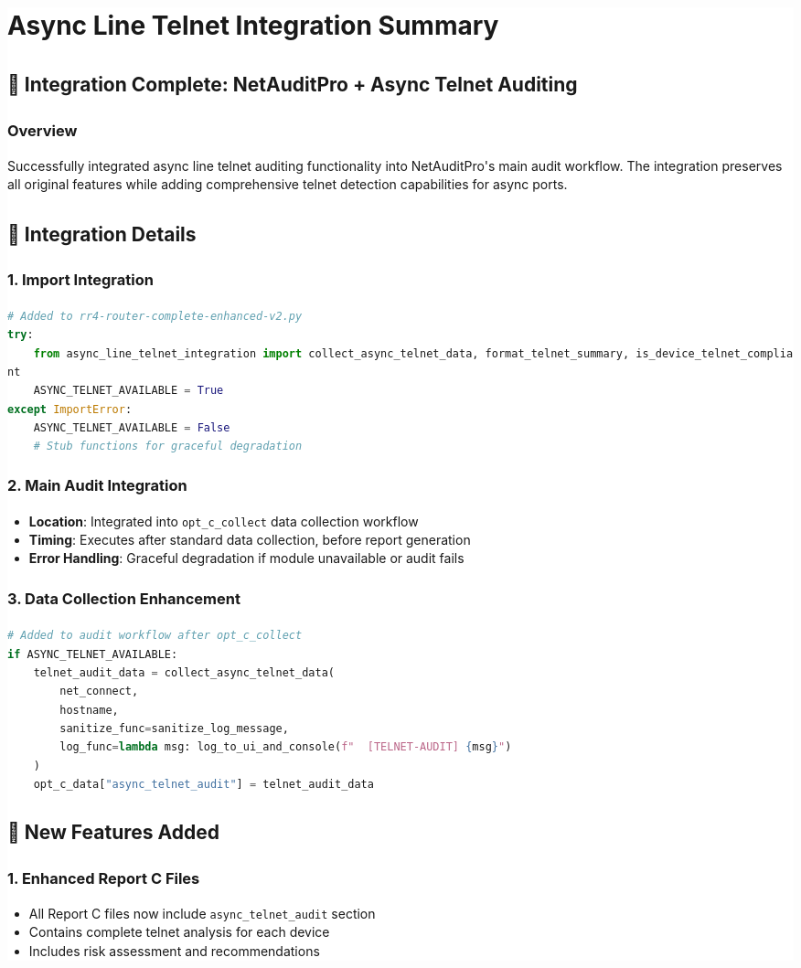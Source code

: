 # Async Line Telnet Integration Summary

## 🎯 Integration Complete: NetAuditPro + Async Telnet Auditing

### Overview
Successfully integrated async line telnet auditing functionality into NetAuditPro's main audit workflow. The integration preserves all original features while adding comprehensive telnet detection capabilities for async ports.

## 🔧 Integration Details

### 1. **Import Integration**
```python
# Added to rr4-router-complete-enhanced-v2.py
try:
    from async_line_telnet_integration import collect_async_telnet_data, format_telnet_summary, is_device_telnet_compliant
    ASYNC_TELNET_AVAILABLE = True
except ImportError:
    ASYNC_TELNET_AVAILABLE = False
    # Stub functions for graceful degradation
```

### 2. **Main Audit Integration**
- **Location**: Integrated into `opt_c_collect` data collection workflow
- **Timing**: Executes after standard data collection, before report generation
- **Error Handling**: Graceful degradation if module unavailable or audit fails

### 3. **Data Collection Enhancement**
```python
# Added to audit workflow after opt_c_collect
if ASYNC_TELNET_AVAILABLE:
    telnet_audit_data = collect_async_telnet_data(
        net_connect, 
        hostname, 
        sanitize_func=sanitize_log_message, 
        log_func=lambda msg: log_to_ui_and_console(f"  [TELNET-AUDIT] {msg}")
    )
    opt_c_data["async_telnet_audit"] = telnet_audit_data
```

## 🚀 New Features Added

### 1. **Enhanced Report C Files**
- All Report C files now include `async_telnet_audit` section
- Contains complete telnet analysis for each device
- Includes risk assessment and recommendations
